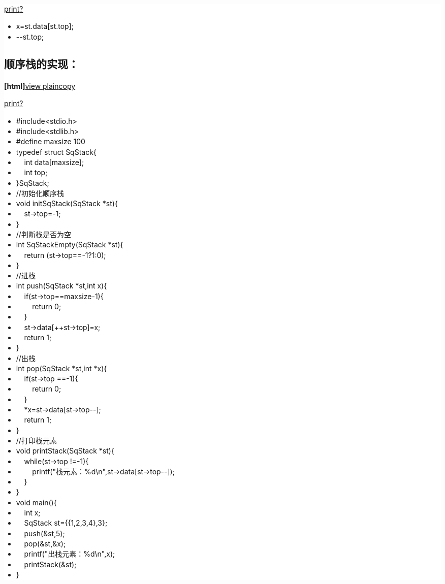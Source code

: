 [print](http://blog.csdn.net/ya_1249463314/article/details/56013305#)[?](http://blog.csdn.net/ya_1249463314/article/details/56013305#)

- x=st.data[st.top];  
- --st.top;  




## 顺序栈的实现：





**[html]**[view
 plain](http://blog.csdn.net/ya_1249463314/article/details/56013305#)[copy](http://blog.csdn.net/ya_1249463314/article/details/56013305#)

[print](http://blog.csdn.net/ya_1249463314/article/details/56013305#)[?](http://blog.csdn.net/ya_1249463314/article/details/56013305#)

- #include<stdio.h>
- #include<stdlib.h>
- #define maxsize 100  
- typedef struct SqStack{  
-     int data[maxsize];  
-     int top;  
- }SqStack;  
- //初始化顺序栈  
- void initSqStack(SqStack *st){  
-     st->top=-1;  
- }  
- //判断栈是否为空  
- int SqStackEmpty(SqStack *st){  
-     return (st->top==-1?1:0);  
- }  
- //进栈  
- int push(SqStack *st,int x){  
-     if(st->top==maxsize-1){  
-         return 0;  
-     }  
-     st->data[++st->top]=x;  
-     return 1;  
- }  
- //出栈  
- int pop(SqStack *st,int *x){  
-     if(st->top ==-1){  
-         return 0;  
-     }  
-     *x=st->data[st->top--];  
-     return 1;  
- }  
- //打印栈元素  
- void printStack(SqStack *st){  
-     while(st->top !=-1){  
-         printf("栈元素：%d\n",st->data[st->top--]);  
-     }  
- }  
- void main(){  
-     int x;  
-     SqStack st={{1,2,3,4},3};  
-     push(&st,5);  
-     pop(&st,&x);  
-     printf("出栈元素：%d\n",x);  
-     printStack(&st);  
- }  
